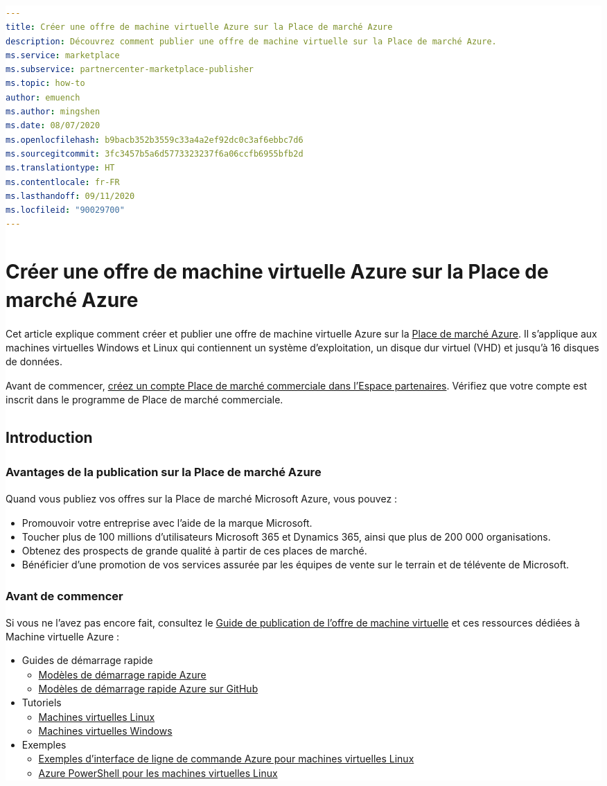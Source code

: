 ```yaml
---
title: Créer une offre de machine virtuelle Azure sur la Place de marché Azure
description: Découvrez comment publier une offre de machine virtuelle sur la Place de marché Azure.
ms.service: marketplace
ms.subservice: partnercenter-marketplace-publisher
ms.topic: how-to
author: emuench
ms.author: mingshen
ms.date: 08/07/2020
ms.openlocfilehash: b9bacb352b3559c33a4a2ef92dc0c3af6ebbc7d6
ms.sourcegitcommit: 3fc3457b5a6d5773323237f6a06ccfb6955bfb2d
ms.translationtype: HT
ms.contentlocale: fr-FR
ms.lasthandoff: 09/11/2020
ms.locfileid: "90029700"
---
```

# <a name="create-an-azure-virtual-machine-offer-on-azure-marketplace"></a>Créer une offre de machine virtuelle Azure sur la Place de marché Azure

Cet article explique comment créer et publier une offre de machine virtuelle Azure sur la [Place de marché Azure](https://azuremarketplace.microsoft.com/). Il s’applique aux machines virtuelles Windows et Linux qui contiennent un système d’exploitation, un disque dur virtuel (VHD) et jusqu’à 16 disques de données. 

Avant de commencer, [créez un compte Place de marché commerciale dans l’Espace partenaires](create-account.md). Vérifiez que votre compte est inscrit dans le programme de Place de marché commerciale.

## <a name="introduction"></a>Introduction

### <a name="the-benefits-of-publishing-to-azure-marketplace"></a>Avantages de la publication sur la Place de marché Azure

Quand vous publiez vos offres sur la Place de marché Microsoft Azure, vous pouvez :

- Promouvoir votre entreprise avec l’aide de la marque Microsoft.
- Toucher plus de 100 millions d’utilisateurs Microsoft 365 et Dynamics 365, ainsi que plus de 200 000 organisations.
- Obtenez des prospects de grande qualité à partir de ces places de marché.
- Bénéficier d’une promotion de vos services assurée par les équipes de vente sur le terrain et de télévente de Microsoft.

### <a name="before-you-begin"></a>Avant de commencer

Si vous ne l’avez pas encore fait, consultez le [Guide de publication de l’offre de machine virtuelle](../marketplace-virtual-machines.md) et ces ressources dédiées à Machine virtuelle Azure :

- Guides de démarrage rapide
  - [Modèles de démarrage rapide Azure](https://azure.microsoft.com/resources/templates/)
  - [Modèles de démarrage rapide Azure sur GitHub](https://github.com/azure/azure-quickstart-templates)
- Tutoriels
  - [Machines virtuelles Linux](../../virtual-machines/linux/tutorial-manage-vm.md)
  - [Machines virtuelles Windows](../../virtual-machines/windows/tutorial-manage-vm.md)
- Exemples
  - [Exemples d’interface de ligne de commande Azure pour machines virtuelles Linux](../../virtual-machines/linux/cli-samples.md)
  - [Azure PowerShell pour les machines virtuelles Linux](../../virtual-machines/linux/powershell-samples.md)